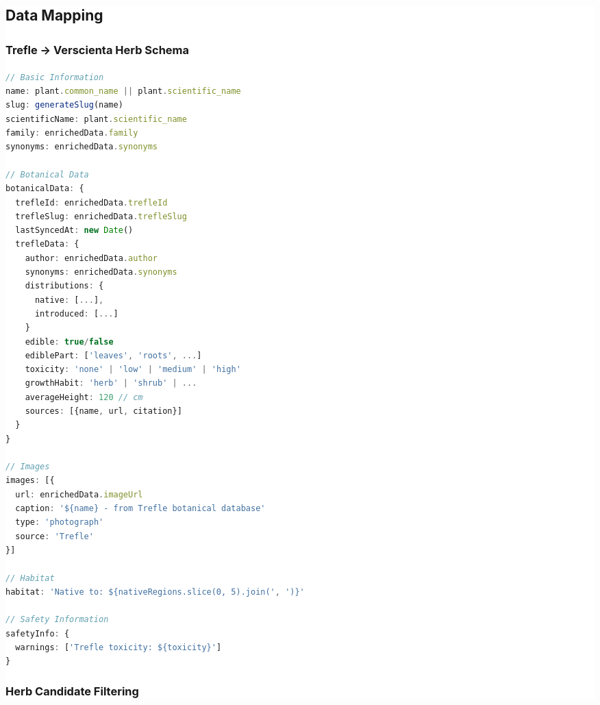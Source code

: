 ## Data Mapping

### Trefle → Verscienta Herb Schema

```typescript
// Basic Information
name: plant.common_name || plant.scientific_name
slug: generateSlug(name)
scientificName: plant.scientific_name
family: enrichedData.family
synonyms: enrichedData.synonyms

// Botanical Data
botanicalData: {
  trefleId: enrichedData.trefleId
  trefleSlug: enrichedData.trefleSlug
  lastSyncedAt: new Date()
  trefleData: {
    author: enrichedData.author
    synonyms: enrichedData.synonyms
    distributions: {
      native: [...],
      introduced: [...]
    }
    edible: true/false
    ediblePart: ['leaves', 'roots', ...]
    toxicity: 'none' | 'low' | 'medium' | 'high'
    growthHabit: 'herb' | 'shrub' | ...
    averageHeight: 120 // cm
    sources: [{name, url, citation}]
  }
}

// Images
images: [{
  url: enrichedData.imageUrl
  caption: '${name} - from Trefle botanical database'
  type: 'photograph'
  source: 'Trefle'
}]

// Habitat
habitat: 'Native to: ${nativeRegions.slice(0, 5).join(', ')}'

// Safety Information
safetyInfo: {
  warnings: ['Trefle toxicity: ${toxicity}']
}
```

### Herb Candidate Filtering
